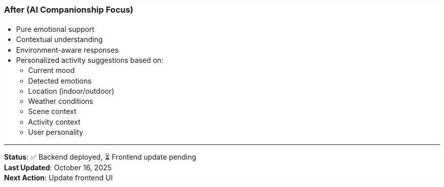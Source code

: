 ### After (AI Companionship Focus)
- Pure emotional support
- Contextual understanding
- Environment-aware responses
- Personalized activity suggestions based on:
  - Current mood
  - Detected emotions
  - Location (indoor/outdoor)
  - Weather conditions
  - Scene context
  - Activity context
  - User personality

---

**Status**: ✅ Backend deployed, ⏳ Frontend update pending  
**Last Updated**: October 16, 2025  
**Next Action**: Update frontend UI
